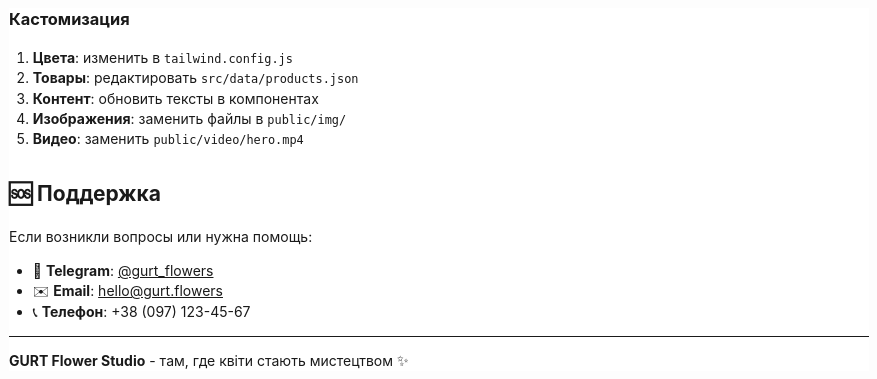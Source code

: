 ### Кастомизация

1. **Цвета**: изменить в `tailwind.config.js`
2. **Товары**: редактировать `src/data/products.json`
3. **Контент**: обновить тексты в компонентах
4. **Изображения**: заменить файлы в `public/img/`
5. **Видео**: заменить `public/video/hero.mp4`

## 🆘 Поддержка

Если возникли вопросы или нужна помощь:

- 💬 **Telegram**: [@gurt_flowers](https://t.me/gurt_flowers)
- ✉️ **Email**: hello@gurt.flowers
- 📞 **Телефон**: +38 (097) 123-45-67

---

**GURT Flower Studio** - там, где квіти стають мистецтвом ✨
